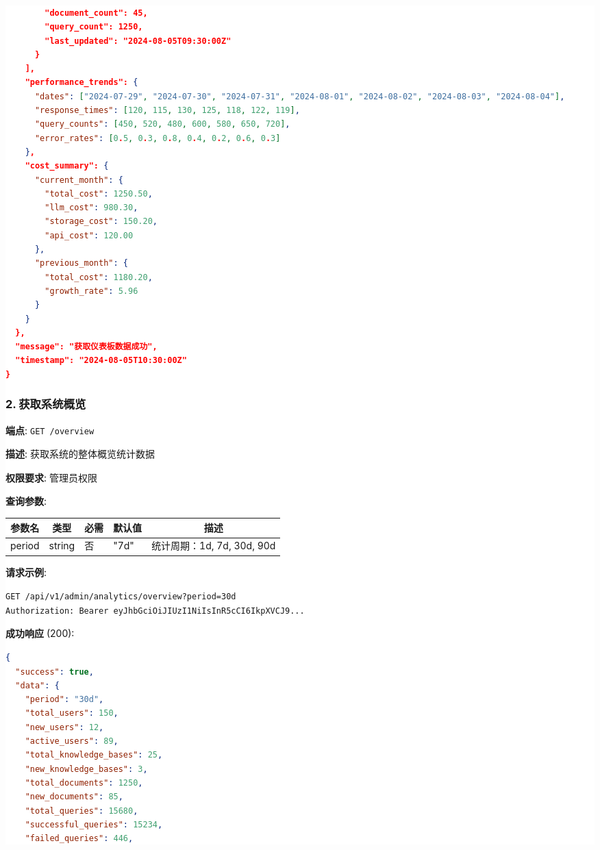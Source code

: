 ```json
        "document_count": 45,
        "query_count": 1250,
        "last_updated": "2024-08-05T09:30:00Z"
      }
    ],
    "performance_trends": {
      "dates": ["2024-07-29", "2024-07-30", "2024-07-31", "2024-08-01", "2024-08-02", "2024-08-03", "2024-08-04"],
      "response_times": [120, 115, 130, 125, 118, 122, 119],
      "query_counts": [450, 520, 480, 600, 580, 650, 720],
      "error_rates": [0.5, 0.3, 0.8, 0.4, 0.2, 0.6, 0.3]
    },
    "cost_summary": {
      "current_month": {
        "total_cost": 1250.50,
        "llm_cost": 980.30,
        "storage_cost": 150.20,
        "api_cost": 120.00
      },
      "previous_month": {
        "total_cost": 1180.20,
        "growth_rate": 5.96
      }
    }
  },
  "message": "获取仪表板数据成功",
  "timestamp": "2024-08-05T10:30:00Z"
}
```

### 2. 获取系统概览

**端点**: `GET /overview`

**描述**: 获取系统的整体概览统计数据

**权限要求**: 管理员权限

**查询参数**:

| 参数名 | 类型 | 必需 | 默认值 | 描述 |
|--------|------|------|--------|------|
| period | string | 否 | "7d" | 统计周期：1d, 7d, 30d, 90d |

**请求示例**:
```http
GET /api/v1/admin/analytics/overview?period=30d
Authorization: Bearer eyJhbGciOiJIUzI1NiIsInR5cCI6IkpXVCJ9...
```

**成功响应** (200):
```json
{
  "success": true,
  "data": {
    "period": "30d",
    "total_users": 150,
    "new_users": 12,
    "active_users": 89,
    "total_knowledge_bases": 25,
    "new_knowledge_bases": 3,
    "total_documents": 1250,
    "new_documents": 85,
    "total_queries": 15680,
    "successful_queries": 15234,
    "failed_queries": 446,
```